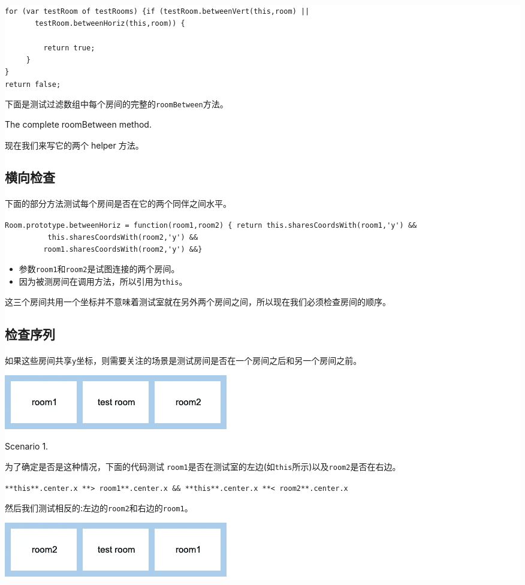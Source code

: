 ```
for (var testRoom of testRooms) {if (testRoom.betweenVert(this,room) || 
       testRoom.betweenHoriz(this,room)) {

         return true;
     }
}
return false;
```

下面是测试过滤数组中每个房间的完整的`roomBetween`方法。

The complete roomBetween method.

现在我们来写它的两个 helper 方法。

## 横向检查

下面的部分方法测试每个房间是否在它的两个同伴之间水平。

```
Room.prototype.betweenHoriz = function(room1,room2) { return this.sharesCoordsWith(room1,'y') && 
          this.sharesCoordsWith(room2,'y') &&
         room1.sharesCoordsWith(room2,'y') &&}
```

*   参数`room1`和`room2`是试图连接的两个房间。
*   因为被测房间在调用方法，所以引用为`this`。

这三个房间共用一个坐标并不意味着测试室就在另外两个房间之间，所以现在我们必须检查房间的顺序。

## 检查序列

如果这些房间共享`y`坐标，则需要关注的场景是测试房间是否在一个房间之后和另一个房间之前。

![](img/7391fe55eaa4c835d0f81756fa02376b.png)

Scenario 1.

为了确定是否是这种情况，下面的代码测试 `room1`是否在测试室的左边(如`this`所示)以及`room2`是否在右边。

```
**this**.center.x **> room1**.center.x && **this**.center.x **< room2**.center.x
```

然后我们测试相反的:左边的`room2`和右边的`room1`。

![](img/fa857787181bbfacfa35520322260b78.png)
